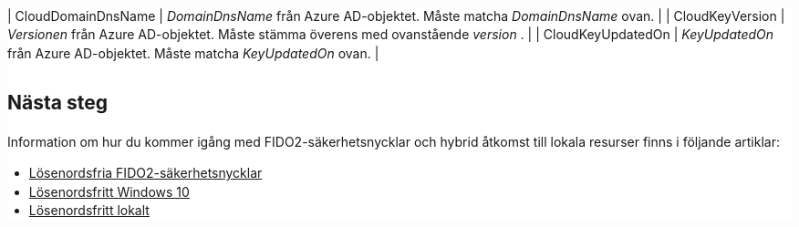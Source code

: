 | CloudDomainDnsName | *DomainDnsName* från Azure AD-objektet. Måste matcha *DomainDnsName* ovan. |
| CloudKeyVersion    | *Versionen* från Azure AD-objektet. Måste stämma överens med ovanstående *version* . |
| CloudKeyUpdatedOn  | *KeyUpdatedOn* från Azure AD-objektet. Måste matcha *KeyUpdatedOn* ovan. |

## <a name="next-steps"></a>Nästa steg

Information om hur du kommer igång med FIDO2-säkerhetsnycklar och hybrid åtkomst till lokala resurser finns i följande artiklar:

* [Lösenordsfria FIDO2-säkerhetsnycklar](howto-authentication-passwordless-security-key.md)
* [Lösenordsfritt Windows 10](howto-authentication-passwordless-security-key-windows.md)
* [Lösenordsfritt lokalt](howto-authentication-passwordless-security-key-on-premises.md)
